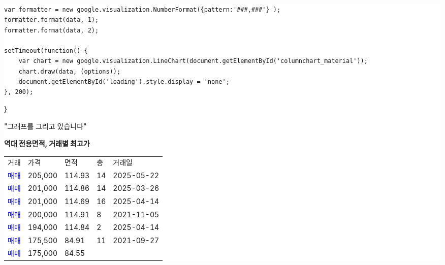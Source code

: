     var formatter = new google.visualization.NumberFormat({pattern:'###,###'} );
    formatter.format(data, 1);
    formatter.format(data, 2);
    
    setTimeout(function() {
        var chart = new google.visualization.LineChart(document.getElementById('columnchart_material'));
        chart.draw(data, (options));
        document.getElementById('loading').style.display = 'none';
    }, 200);
  }
</script>


<div id="loading" style="z-index:20; display: block; margin-left: 0px">"그래프를 그리고 있습니다"</div>
<div id="columnchart_material" style="width: 95%; margin-left: 0px; display: block"></div>

<b>역대 전용면적, 거래별 최고가</b>
<table class="sortable">
    <tr>
      <td>거래</td>
      <td>가격</td>
      <td>면적</td>
      <td>층</td>
      <td>거래일</td>
    </tr>
        <tr>
          <td><a style="color: blue">매매</a></td>
          <td>205,000</td>
          <td>114.93</td>
          <td>14</td>
          <td>2025-05-22</td>
        </tr>            <tr>
          <td><a style="color: blue">매매</a></td>
          <td>201,000</td>
          <td>114.86</td>
          <td>14</td>
          <td>2025-03-26</td>
        </tr>            <tr>
          <td><a style="color: blue">매매</a></td>
          <td>201,000</td>
          <td>114.69</td>
          <td>16</td>
          <td>2025-04-14</td>
        </tr>            <tr>
          <td><a style="color: blue">매매</a></td>
          <td>200,000</td>
          <td>114.91</td>
          <td>8</td>
          <td>2021-11-05</td>
        </tr>            <tr>
          <td><a style="color: blue">매매</a></td>
          <td>194,000</td>
          <td>114.84</td>
          <td>2</td>
          <td>2025-04-14</td>
        </tr>            <tr>
          <td><a style="color: blue">매매</a></td>
          <td>175,500</td>
          <td>84.91</td>
          <td>11</td>
          <td>2021-09-27</td>
        </tr>            <tr>
          <td><a style="color: blue">매매</a></td>
          <td>175,000</td>
          <td>84.55</td>